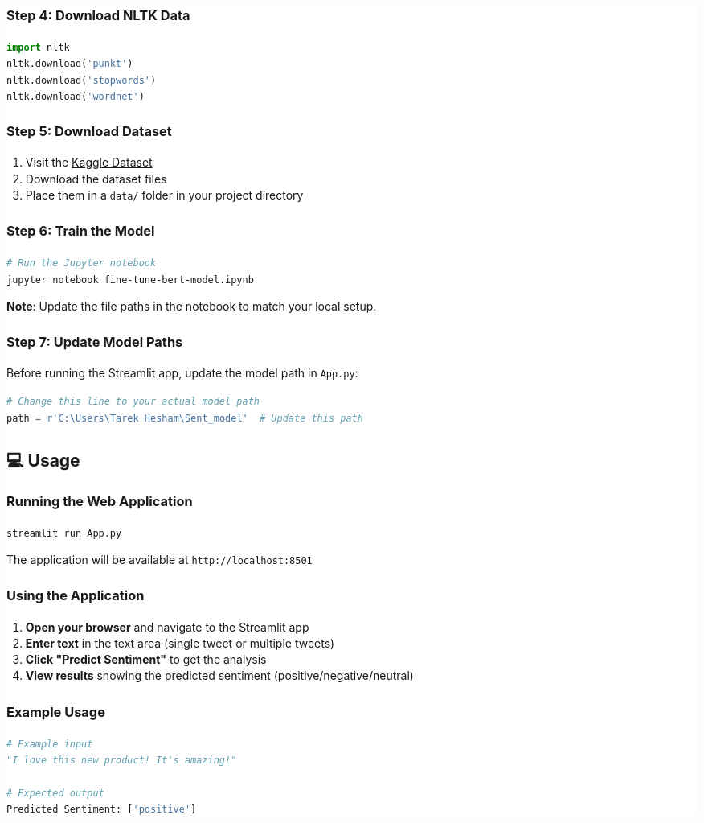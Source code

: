 ### Step 4: Download NLTK Data
```python
import nltk
nltk.download('punkt')
nltk.download('stopwords')
nltk.download('wordnet')
```

### Step 5: Download Dataset
1. Visit the [Kaggle Dataset](https://www.kaggle.com/datasets/jp797498e/twitter-entity-sentiment-analysis)
2. Download the dataset files
3. Place them in a `data/` folder in your project directory

### Step 6: Train the Model
```bash
# Run the Jupyter notebook
jupyter notebook fine-tune-bert-model.ipynb
```

**Note**: Update the file paths in the notebook to match your local setup.

### Step 7: Update Model Paths
Before running the Streamlit app, update the model path in `App.py`:

```python
# Change this line to your actual model path
path = r'C:\Users\Tarek Hesham\Sent_model'  # Update this path
```

## 💻 Usage

### Running the Web Application
```bash
streamlit run App.py
```

The application will be available at `http://localhost:8501`

### Using the Application
1. **Open your browser** and navigate to the Streamlit app
2. **Enter text** in the text area (single tweet or multiple tweets)
3. **Click "Predict Sentiment"** to get the analysis
4. **View results** showing the predicted sentiment (positive/negative/neutral)

### Example Usage
```python
# Example input
"I love this new product! It's amazing!"

# Expected output
Predicted Sentiment: ['positive']
```
